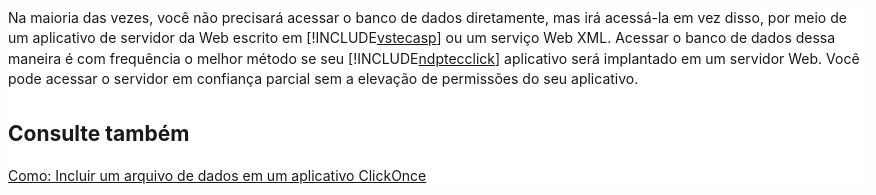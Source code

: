  Na maioria das vezes, você não precisará acessar o banco de dados diretamente, mas irá acessá-la em vez disso, por meio de um aplicativo de servidor da Web escrito em [!INCLUDE[vstecasp](../code-quality/includes/vstecasp_md.md)] ou um serviço Web XML. Acessar o banco de dados dessa maneira é com frequência o melhor método se seu [!INCLUDE[ndptecclick](../deployment/includes/ndptecclick_md.md)] aplicativo será implantado em um servidor Web. Você pode acessar o servidor em confiança parcial sem a elevação de permissões do seu aplicativo.  
  
## <a name="see-also"></a>Consulte também  
 [Como: Incluir um arquivo de dados em um aplicativo ClickOnce](../deployment/how-to-include-a-data-file-in-a-clickonce-application.md)
